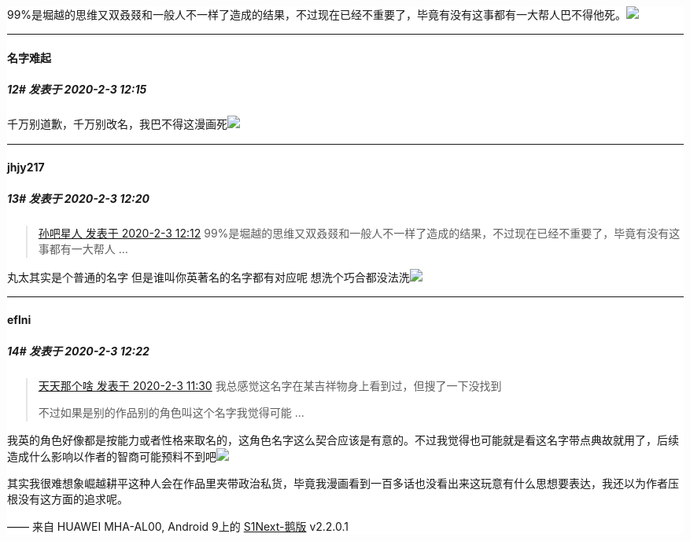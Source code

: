

99%是堀越的思维又双叒叕和一般人不一样了造成的结果，不过现在已经不重要了，毕竟有没有这事都有一大帮人巴不得他死。<img src="https://static.saraba1st.com/image/smiley/face2017/067.png" referrerpolicy="no-referrer">







*****

####  名字难起  
##### 12#       发表于 2020-2-3 12:15




千万别道歉，千万别改名，我巴不得这漫画死<img src="https://static.saraba1st.com/image/smiley/face2017/067.png" referrerpolicy="no-referrer">







*****

####  jhjy217  
##### 13#       发表于 2020-2-3 12:20



<blockquote><a href="httphttps://bbs.saraba1st.com/2b/forum.php?mod=redirect&amp;goto=findpost&amp;pid=46313521&amp;ptid=1911999" target="_blank">孙吧星人 发表于 2020-2-3 12:12</a>
99%是堀越的思维又双叒叕和一般人不一样了造成的结果，不过现在已经不重要了，毕竟有没有这事都有一大帮人 ...</blockquote>
丸太其实是个普通的名字
但是谁叫你英著名的名字都有对应呢
想洗个巧合都没法洗<img src="https://static.saraba1st.com/image/smiley/face2017/049.png" referrerpolicy="no-referrer">







*****

####  eflni  
##### 14#       发表于 2020-2-3 12:22



<blockquote><a href="httphttps://bbs.saraba1st.com/2b/forum.php?mod=redirect&amp;goto=findpost&amp;pid=46313149&amp;ptid=1911999" target="_blank">天天那个啥 发表于 2020-2-3 11:30</a>
我总感觉这名字在某吉祥物身上看到过，但搜了一下没找到


不过如果是别的作品别的角色叫这个名字我觉得可能 ...</blockquote>
我英的角色好像都是按能力或者性格来取名的，这角色名字这么契合应该是有意的。不过我觉得也可能就是看这名字带点典故就用了，后续造成什么影响以作者的智商可能预料不到吧<img src="https://static.saraba1st.com/image/smiley/face2017/067.png" referrerpolicy="no-referrer">

其实我很难想象崛越耕平这种人会在作品里夹带政治私货，毕竟我漫画看到一百多话也没看出来这玩意有什么思想要表达，我还以为作者压根没有这方面的追求呢。

—— 来自 HUAWEI MHA-AL00, Android 9上的 [S1Next-鹅版](https://github.com/ykrank/S1-Next/releases) v2.2.0.1
